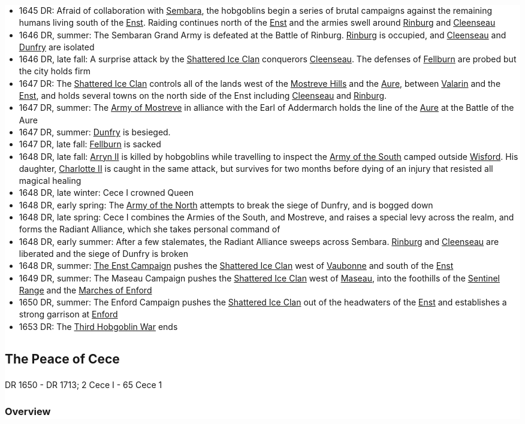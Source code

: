- 1645 DR:  Afraid of collaboration with [Sembara](<../gazetteer/greater-sembara/sembara/sembara.md>), the hobgoblins begin a series of brutal campaigns against the remaining humans living south of the [Enst](<../gazetteer/greater-sembara/rivers/wistel-enst-watershed/enst.md>). Raiding continues north of the [Enst](<../gazetteer/greater-sembara/rivers/wistel-enst-watershed/enst.md>) and the armies swell around [Rinburg](<../gazetteer/greater-sembara/sembara/barony-of-aveil/rinburg.md>) and [Cleenseau](<../gazetteer/greater-sembara/sembara/barony-of-aveil/cleenseau-region/cleenseau/cleenseau.md>)
- 1646 DR, summer: The Sembaran Grand Army is defeated at the Battle of Rinburg. [Rinburg](<../gazetteer/greater-sembara/sembara/barony-of-aveil/rinburg.md>) is occupied, and [Cleenseau](<../gazetteer/greater-sembara/sembara/barony-of-aveil/cleenseau-region/cleenseau/cleenseau.md>) and [Dunfry](<../gazetteer/greater-sembara/sembara/western-marches/dunfry.md>) are isolated
- 1646 DR, late fall: A surprise attack by the [Shattered Ice Clan](<../groups/hobgoblin-clans/shattered-ice-clan.md>) conquerors [Cleenseau](<../gazetteer/greater-sembara/sembara/barony-of-aveil/cleenseau-region/cleenseau/cleenseau.md>). The defenses of [Fellburn](<../gazetteer/greater-sembara/sembara/heartlands/fellburn.md>) are probed but the city holds firm
- 1647 DR: The [Shattered Ice Clan](<../groups/hobgoblin-clans/shattered-ice-clan.md>) controls all of the lands west of the [Mostreve Hills](<../gazetteer/greater-sembara/mostreve-hills.md>) and the [Aure](<../gazetteer/greater-sembara/rivers/wistel-enst-watershed/aure.md>), between [Valarin](<../gazetteer/greater-sembara/duchy-of-maseau/valarin.md>) and the [Enst](<../gazetteer/greater-sembara/rivers/wistel-enst-watershed/enst.md>), and holds several towns on the north side of the Enst including [Cleenseau](<../gazetteer/greater-sembara/sembara/barony-of-aveil/cleenseau-region/cleenseau/cleenseau.md>) and [Rinburg](<../gazetteer/greater-sembara/sembara/barony-of-aveil/rinburg.md>).
- 1647 DR, summer: The [Army of Mostreve](<../groups/sembaran-army/army-of-mostreve.md>) in alliance with the Earl of Addermarch holds the line of the [Aure](<../gazetteer/greater-sembara/rivers/wistel-enst-watershed/aure.md>) at the Battle of the Aure
- 1647 DR, summer: [Dunfry](<../gazetteer/greater-sembara/sembara/western-marches/dunfry.md>) is besieged.
- 1647 DR, late fall: [Fellburn](<../gazetteer/greater-sembara/sembara/heartlands/fellburn.md>) is sacked
- 1648 DR, late fall: [Arryn II](<../people/historical-figures/sembaran-royalty/arryn-ii.md>) is killed by hobgoblins while travelling to inspect the [Army of the South](<../groups/sembaran-army/army-of-the-south.md>) camped outside [Wisford](<../gazetteer/greater-sembara/sembara/heartlands/wisford.md>). His daughter, [Charlotte II](<../people/historical-figures/sembaran-royalty/charlotte-ii.md>) is caught in the same attack, but survives for two months before dying of an injury that resisted all magical healing
- 1648 DR, late winter: Cece I crowned Queen
- 1648 DR, early spring: The [Army of the North](<../groups/sembaran-army/army-of-the-north.md>) attempts to break the siege of Dunfry, and is bogged down
- 1648 DR, late spring: Cece I combines the Armies of the South, and Mostreve, and raises a special levy across the realm, and forms the Radiant Alliance, which she takes personal command of
- 1648 DR, early summer: After a few stalemates, the Radiant Alliance sweeps across Sembara. [Rinburg](<../gazetteer/greater-sembara/sembara/barony-of-aveil/rinburg.md>) and [Cleenseau](<../gazetteer/greater-sembara/sembara/barony-of-aveil/cleenseau-region/cleenseau/cleenseau.md>) are liberated and the siege of Dunfry is broken
- 1648 DR, summer:  [The Enst Campaign](<../events/1600s/1648/the-enst-campaign.md>) pushes the [Shattered Ice Clan](<../groups/hobgoblin-clans/shattered-ice-clan.md>) west of [Vaubonne](<../gazetteer/greater-sembara/sembara/borderlands/barony-of-vaubonne.md>) and south of the [Enst](<../gazetteer/greater-sembara/rivers/wistel-enst-watershed/enst.md>)
- 1649 DR, summer: The Maseau Campaign pushes the [Shattered Ice Clan](<../groups/hobgoblin-clans/shattered-ice-clan.md>) west of [Maseau](<../gazetteer/greater-sembara/duchy-of-maseau/duchy-of-maseau.md>), into the foothills of the [Sentinel Range](<../gazetteer/sentinel-range/sentinel-range.md>) and the [Marches of Enford](<../gazetteer/greater-sembara/sembara/western-marches/marches-of-enford.md>)
- 1650 DR, summer: The Enford Campaign pushes the [Shattered Ice Clan](<../groups/hobgoblin-clans/shattered-ice-clan.md>) out of the headwaters of the [Enst](<../gazetteer/greater-sembara/rivers/wistel-enst-watershed/enst.md>) and establishes a strong garrison at [Enford](<../gazetteer/greater-sembara/sembara/western-marches/enford.md>)
- 1653 DR: The [Third Hobgoblin War](<./third-hobgoblin-war-sembara.md>) ends
## The Peace of Cece
DR 1650 - DR 1713; 2 Cece I - 65 Cece 1
### Overview
